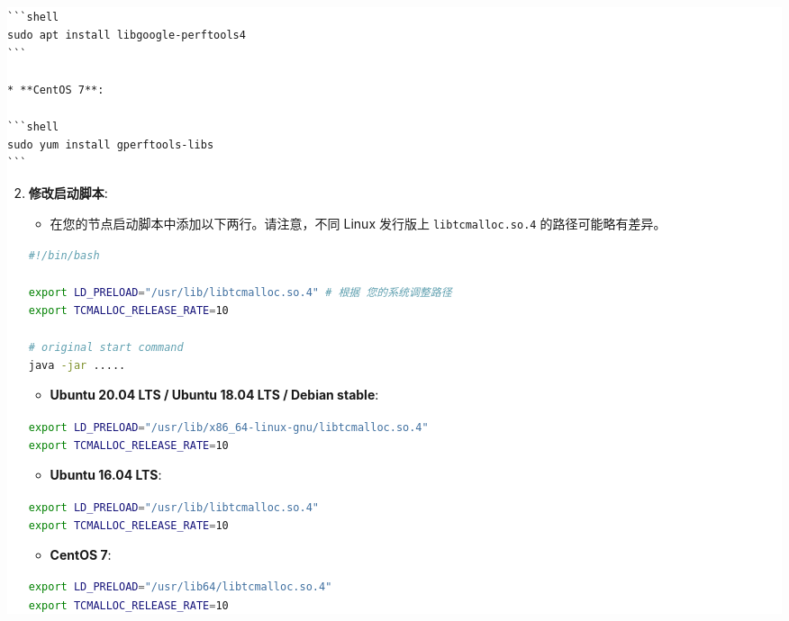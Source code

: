     ```shell
    sudo apt install libgoogle-perftools4
    ```

    * **CentOS 7**:

    ```shell
    sudo yum install gperftools-libs
    ```

2. **修改启动脚本**:

    * 在您的节点启动脚本中添加以下两行。请注意，不同 Linux 发行版上 `libtcmalloc.so.4` 的路径可能略有差异。

    ```bash
    #!/bin/bash

    export LD_PRELOAD="/usr/lib/libtcmalloc.so.4" # 根据 您的系统调整路径
    export TCMALLOC_RELEASE_RATE=10

    # original start command
    java -jar .....
    ```

    * **Ubuntu 20.04 LTS / Ubuntu 18.04 LTS / Debian stable**:

    ```bash
    export LD_PRELOAD="/usr/lib/x86_64-linux-gnu/libtcmalloc.so.4"
    export TCMALLOC_RELEASE_RATE=10
    ```

    * **Ubuntu 16.04 LTS**:

    ```bash
    export LD_PRELOAD="/usr/lib/libtcmalloc.so.4"
    export TCMALLOC_RELEASE_RATE=10
    ```

    * **CentOS 7**:

    ```bash
    export LD_PRELOAD="/usr/lib64/libtcmalloc.so.4"
    export TCMALLOC_RELEASE_RATE=10
    ```
  
